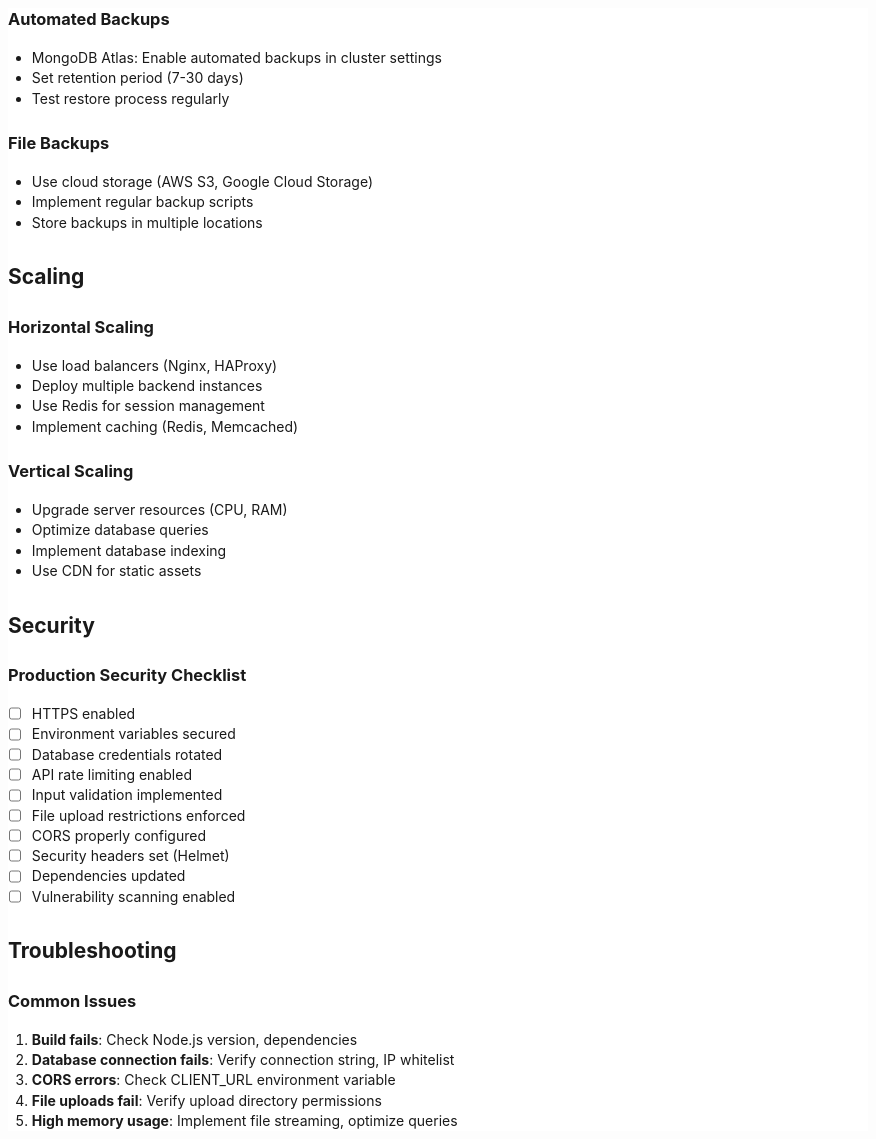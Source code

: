 ### Automated Backups

- MongoDB Atlas: Enable automated backups in cluster settings
- Set retention period (7-30 days)
- Test restore process regularly

### File Backups

- Use cloud storage (AWS S3, Google Cloud Storage)
- Implement regular backup scripts
- Store backups in multiple locations

## Scaling

### Horizontal Scaling

- Use load balancers (Nginx, HAProxy)
- Deploy multiple backend instances
- Use Redis for session management
- Implement caching (Redis, Memcached)

### Vertical Scaling

- Upgrade server resources (CPU, RAM)
- Optimize database queries
- Implement database indexing
- Use CDN for static assets

## Security

### Production Security Checklist

- [ ] HTTPS enabled
- [ ] Environment variables secured
- [ ] Database credentials rotated
- [ ] API rate limiting enabled
- [ ] Input validation implemented
- [ ] File upload restrictions enforced
- [ ] CORS properly configured
- [ ] Security headers set (Helmet)
- [ ] Dependencies updated
- [ ] Vulnerability scanning enabled

## Troubleshooting

### Common Issues

1. **Build fails**: Check Node.js version, dependencies
2. **Database connection fails**: Verify connection string, IP whitelist
3. **CORS errors**: Check CLIENT_URL environment variable
4. **File uploads fail**: Verify upload directory permissions
5. **High memory usage**: Implement file streaming, optimize queries
